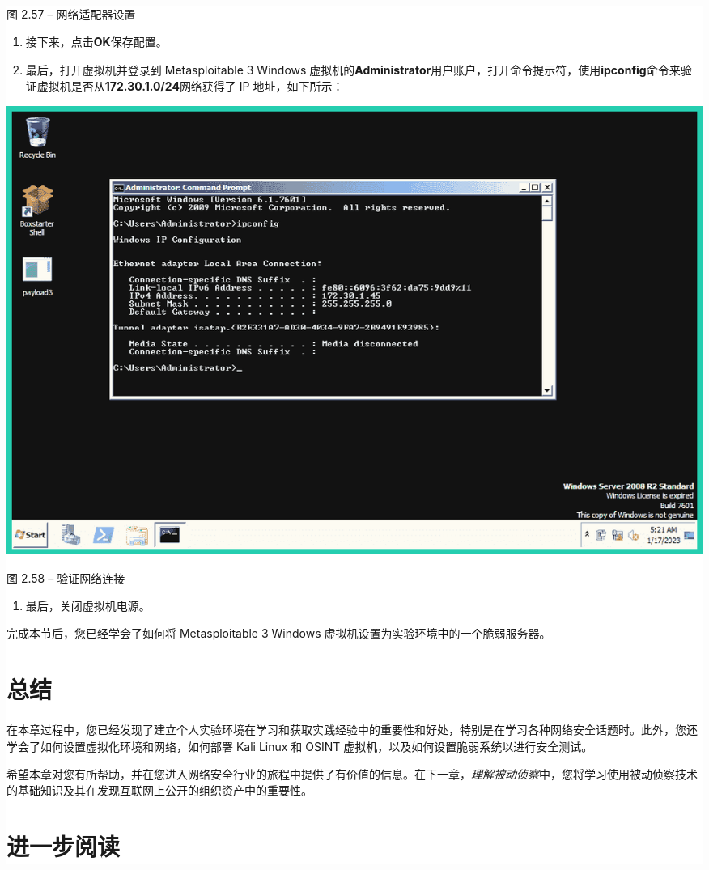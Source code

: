 
图 2.57 – 网络适配器设置

1.  接下来，点击**OK**保存配置。

1.  最后，打开虚拟机并登录到 Metasploitable 3 Windows 虚拟机的**Administrator**用户账户，打开命令提示符，使用**ipconfig**命令来验证虚拟机是否从**172.30.1.0/24**网络获得了 IP 地址，如下所示：

![图 2.58 – 验证网络连接](img/Figure_2.58_B19448.jpg)

图 2.58 – 验证网络连接

1.  最后，关闭虚拟机电源。

完成本节后，您已经学会了如何将 Metasploitable 3 Windows 虚拟机设置为实验环境中的一个脆弱服务器。

# 总结

在本章过程中，您已经发现了建立个人实验环境在学习和获取实践经验中的重要性和好处，特别是在学习各种网络安全话题时。此外，您还学会了如何设置虚拟化环境和网络，如何部署 Kali Linux 和 OSINT 虚拟机，以及如何设置脆弱系统以进行安全测试。

希望本章对您有所帮助，并在您进入网络安全行业的旅程中提供了有价值的信息。在下一章，*理解被动侦察*中，您将学习使用被动侦察技术的基础知识及其在发现互联网上公开的组织资产中的重要性。

# 进一步阅读
